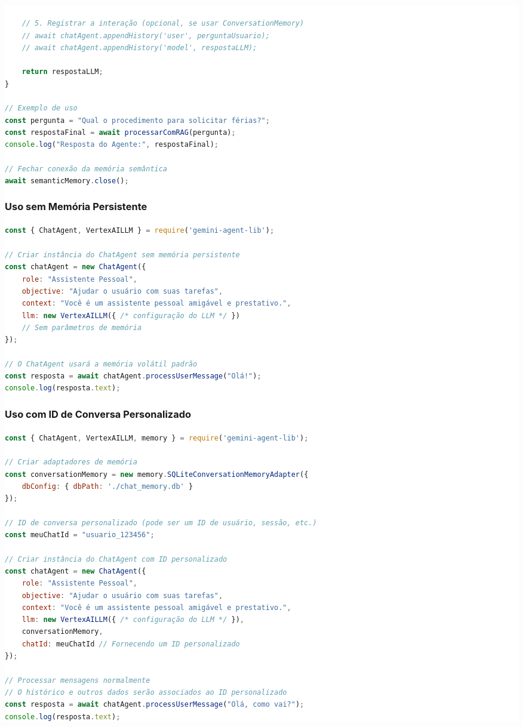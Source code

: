 ```javascript

    // 5. Registrar a interação (opcional, se usar ConversationMemory)
    // await chatAgent.appendHistory('user', perguntaUsuario);
    // await chatAgent.appendHistory('model', respostaLLM);

    return respostaLLM;
}

// Exemplo de uso
const pergunta = "Qual o procedimento para solicitar férias?";
const respostaFinal = await processarComRAG(pergunta);
console.log("Resposta do Agente:", respostaFinal);

// Fechar conexão da memória semântica
await semanticMemory.close();

```

### Uso sem Memória Persistente

```javascript
const { ChatAgent, VertexAILLM } = require('gemini-agent-lib');

// Criar instância do ChatAgent sem memória persistente
const chatAgent = new ChatAgent({
    role: "Assistente Pessoal",
    objective: "Ajudar o usuário com suas tarefas",
    context: "Você é um assistente pessoal amigável e prestativo.",
    llm: new VertexAILLM({ /* configuração do LLM */ })
    // Sem parâmetros de memória
});

// O ChatAgent usará a memória volátil padrão
const resposta = await chatAgent.processUserMessage("Olá!");
console.log(resposta.text);
```

### Uso com ID de Conversa Personalizado

```javascript
const { ChatAgent, VertexAILLM, memory } = require('gemini-agent-lib');

// Criar adaptadores de memória
const conversationMemory = new memory.SQLiteConversationMemoryAdapter({
    dbConfig: { dbPath: './chat_memory.db' }
});

// ID de conversa personalizado (pode ser um ID de usuário, sessão, etc.)
const meuChatId = "usuario_123456";

// Criar instância do ChatAgent com ID personalizado
const chatAgent = new ChatAgent({
    role: "Assistente Pessoal",
    objective: "Ajudar o usuário com suas tarefas",
    context: "Você é um assistente pessoal amigável e prestativo.",
    llm: new VertexAILLM({ /* configuração do LLM */ }),
    conversationMemory,
    chatId: meuChatId // Fornecendo um ID personalizado
});

// Processar mensagens normalmente
// O histórico e outros dados serão associados ao ID personalizado
const resposta = await chatAgent.processUserMessage("Olá, como vai?");
console.log(resposta.text);
```